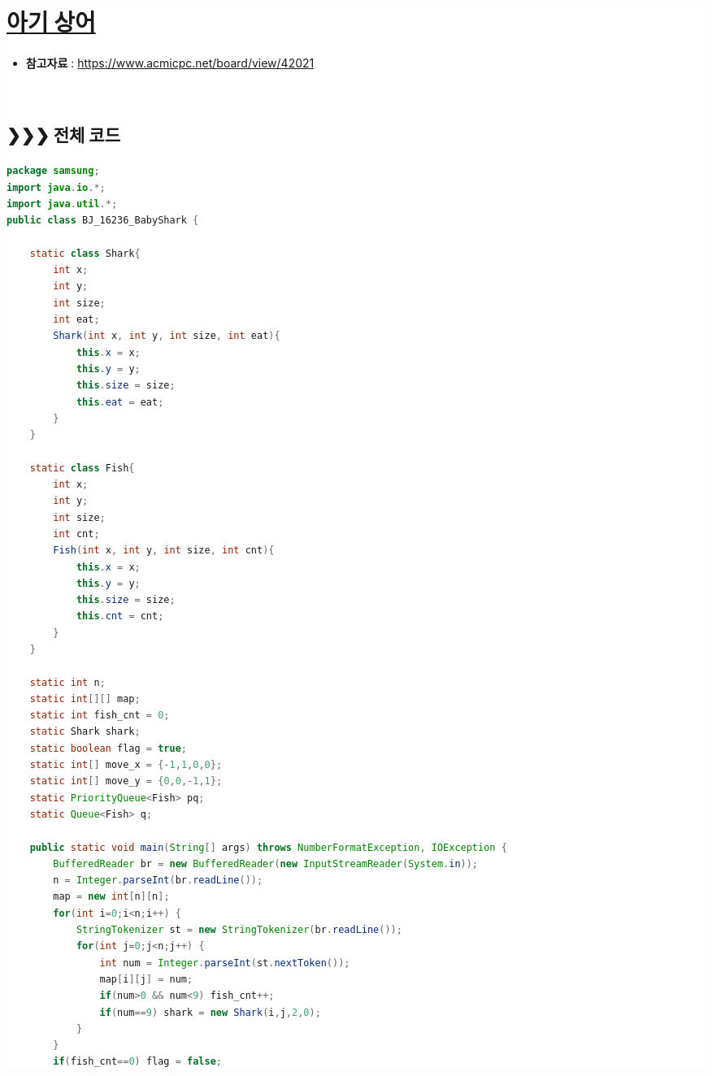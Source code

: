 # [아기 상어](https://www.acmicpc.net/problem/16236)
* **참고자료** : https://www.acmicpc.net/board/view/42021

<br>

## &#10095;&#10095;&#10095; 전체 코드
```java
package samsung;
import java.io.*;
import java.util.*;
public class BJ_16236_BabyShark {

	static class Shark{
		int x;
		int y;
		int size;
		int eat;
		Shark(int x, int y, int size, int eat){
			this.x = x;
			this.y = y;
			this.size = size;
			this.eat = eat;
		}
	}

	static class Fish{
		int x;
		int y;
		int size;
		int cnt;
		Fish(int x, int y, int size, int cnt){
			this.x = x;
			this.y = y;
			this.size = size;
			this.cnt = cnt;
		}
	}

	static int n;
	static int[][] map;
	static int fish_cnt = 0;
	static Shark shark;
	static boolean flag = true;
	static int[] move_x = {-1,1,0,0};
	static int[] move_y = {0,0,-1,1};
	static PriorityQueue<Fish> pq;
	static Queue<Fish> q;

	public static void main(String[] args) throws NumberFormatException, IOException {
		BufferedReader br = new BufferedReader(new InputStreamReader(System.in));
		n = Integer.parseInt(br.readLine());
		map = new int[n][n];
		for(int i=0;i<n;i++) {
			StringTokenizer st = new StringTokenizer(br.readLine());
			for(int j=0;j<n;j++) {
				int num = Integer.parseInt(st.nextToken());
				map[i][j] = num;
				if(num>0 && num<9) fish_cnt++;
				if(num==9) shark = new Shark(i,j,2,0);
			}
		}
		if(fish_cnt==0) flag = false;
```